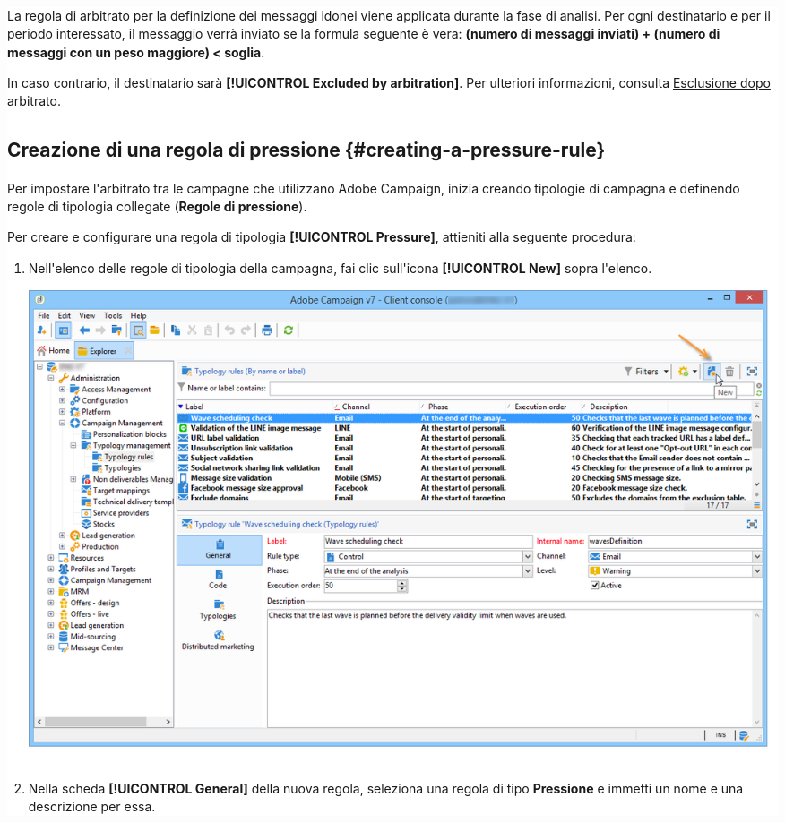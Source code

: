 La regola di arbitrato per la definizione dei messaggi idonei viene applicata durante la fase di analisi. Per ogni destinatario e per il periodo interessato, il messaggio verrà inviato se la formula seguente è vera: **(numero di messaggi inviati) + (numero di messaggi con un peso maggiore) &lt; soglia**.

In caso contrario, il destinatario sarà **[!UICONTROL Excluded by arbitration]**. Per ulteriori informazioni, consulta [Esclusione dopo arbitrato](#exclusion-after-arbitration).

## Creazione di una regola di pressione {#creating-a-pressure-rule}

Per impostare l&#39;arbitrato tra le campagne che utilizzano Adobe Campaign, inizia creando tipologie di campagna e definendo regole di tipologia collegate (**Regole di pressione**).

Per creare e configurare una regola di tipologia **[!UICONTROL Pressure]**, attieniti alla seguente procedura:

1. Nell&#39;elenco delle regole di tipologia della campagna, fai clic sull&#39;icona **[!UICONTROL New]** sopra l&#39;elenco.

   ![](assets/campaign_opt_create_a_rule_01.png)

1. Nella scheda **[!UICONTROL General]** della nuova regola, seleziona una regola di tipo **Pressione** e immetti un nome e una descrizione per essa.
